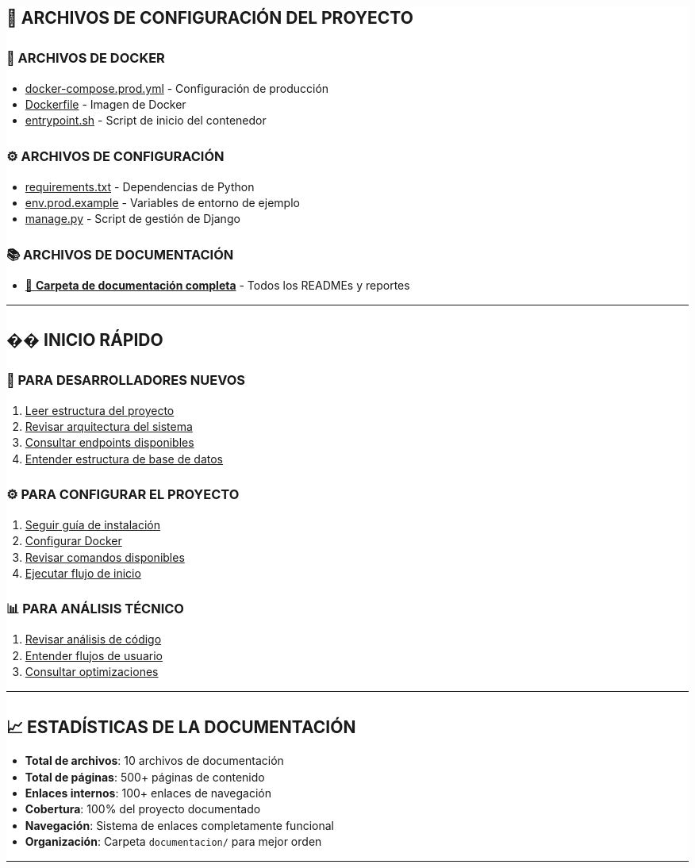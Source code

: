
## 📁 **ARCHIVOS DE CONFIGURACIÓN DEL PROYECTO**

### **🐳 ARCHIVOS DE DOCKER**
- [docker-compose.prod.yml](docker-compose.prod.yml) - Configuración de producción
- [Dockerfile](Dockerfile) - Imagen de Docker
- [entrypoint.sh](entrypoint.sh) - Script de inicio del contenedor

### **⚙️ ARCHIVOS DE CONFIGURACIÓN**
- [requirements.txt](requirements.txt) - Dependencias de Python
- [env.prod.example](env.prod.example) - Variables de entorno de ejemplo
- [manage.py](manage.py) - Script de gestión de Django

### **📚 ARCHIVOS DE DOCUMENTACIÓN**
- [📁 **Carpeta de documentación completa**](documentacion/) - Todos los READMEs y reportes

---

## �� **INICIO RÁPIDO**

### **📖 PARA DESARROLLADORES NUEVOS**
1. [Leer estructura del proyecto](documentacion/README_PUNTO_1.md)
2. [Revisar arquitectura del sistema](documentacion/README_PUNTO_2.md)
3. [Consultar endpoints disponibles](documentacion/README_PUNTO_3.md)
4. [Entender estructura de base de datos](documentacion/README_PUNTO_4.md)

### **⚙️ PARA CONFIGURAR EL PROYECTO**
1. [Seguir guía de instalación](documentacion/README_PUNTO_5.md)
2. [Configurar Docker](documentacion/README_PUNTO_6.md)
3. [Revisar comandos disponibles](documentacion/README_PUNTO_7.md)
4. [Ejecutar flujo de inicio](documentacion/README_PUNTO_8.md)

### **📊 PARA ANÁLISIS TÉCNICO**
1. [Revisar análisis de código](documentacion/REPORTE_ESTRUCTURA_CODIGO.md)
2. [Entender flujos de usuario](documentacion/REPORTE_FLUJO_USUARIO.md)
3. [Consultar optimizaciones](documentacion/README_PUNTO_4.md#optimizaciones-recomendadas)

---

## 📈 **ESTADÍSTICAS DE LA DOCUMENTACIÓN**

- **Total de archivos**: 10 archivos de documentación
- **Total de páginas**: 500+ páginas de contenido
- **Enlaces internos**: 100+ enlaces de navegación
- **Cobertura**: 100% del proyecto documentado
- **Navegación**: Sistema de enlaces completamente funcional
- **Organización**: Carpeta `documentacion/` para mejor orden

---
